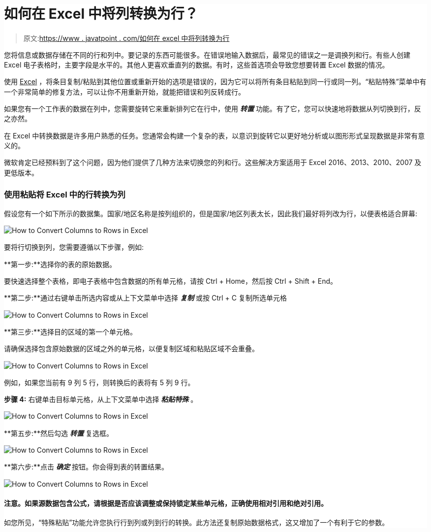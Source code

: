 # 如何在 Excel 中将列转换为行？

> 原文:[https://www . javatpoint . com/如何在 excel 中将列转换为行](https://www.javatpoint.com/how-to-convert-columns-to-rows-in-excel)

您将信息或数据存储在不同的行和列中。要记录的东西可能很多。在错误地输入数据后，最常见的错误之一是调换列和行。有些人创建 Excel 电子表格时，主要字段是水平的。其他人更喜欢垂直列的数据。有时，这些首选项会导致您想要转置 Excel 数据的情况。

使用 [Excel](https://www.javatpoint.com/excel-tutorial) ，将条目复制/粘贴到其他位置或重新开始的选项是错误的，因为它可以将所有条目粘贴到同一行或同一列。“粘贴特殊”菜单中有一个非常简单的修复方法，可以让你不用重新开始，就能把错误和列反转成行。

如果您有一个工作表的数据在列中，您需要旋转它来重新排列它在行中，使用 ***转置*** 功能。有了它，您可以快速地将数据从列切换到行，反之亦然。

在 Excel 中转换数据是许多用户熟悉的任务。您通常会构建一个复杂的表，以意识到旋转它以更好地分析或以图形形式呈现数据是非常有意义的。

微软肯定已经预料到了这个问题，因为他们提供了几种方法来切换您的列和行。这些解决方案适用于 Excel 2016、2013、2010、2007 及更低版本。

### 使用粘贴将 Excel 中的行转换为列

假设您有一个如下所示的数据集。国家/地区名称是按列组织的，但是国家/地区列表太长，因此我们最好将列改为行，以便表格适合屏幕:

![How to Convert Columns to Rows in Excel](../Images/2cbc0544c963b986fdf4975f7e7df7f9.png)

要将行切换到列，您需要遵循以下步骤，例如:

**第一步:**选择你的表的原始数据。

要快速选择整个表格，即电子表格中包含数据的所有单元格，请按 Ctrl + Home，然后按 Ctrl + Shift + End。

**第二步:**通过右键单击所选内容或从上下文菜单中选择 ***复制*** 或按 Ctrl + C 复制所选单元格

![How to Convert Columns to Rows in Excel](../Images/bb2129d594319567bb77ec94ed8929dd.png)

**第三步:**选择目的区域的第一个单元格。

请确保选择包含原始数据的区域之外的单元格，以便复制区域和粘贴区域不会重叠。

![How to Convert Columns to Rows in Excel](../Images/346a262933f2899640da92da30b0eb81.png)

例如，如果您当前有 9 列 5 行，则转换后的表将有 5 列 9 行。

**步骤 4:** 右键单击目标单元格，从上下文菜单中选择 ***粘贴特殊*** 。

![How to Convert Columns to Rows in Excel](../Images/d0885a1739aa751305820a50f261b51b.png)

**第五步:**然后勾选 ***转置*** 复选框。

![How to Convert Columns to Rows in Excel](../Images/5a51e2e808c16a1f03829680e5c7cc2f.png)

**第六步:**点击 ***确定*** 按钮。你会得到表的转置结果。

![How to Convert Columns to Rows in Excel](../Images/6fd65f92e604daca8ffeba5a44612bb2.png)

#### 注意。如果源数据包含公式，请根据是否应该调整或保持锁定某些单元格，正确使用相对引用和绝对引用。

如您所见，“特殊粘贴”功能允许您执行行到列或列到行的转换。此方法还复制原始数据格式，这又增加了一个有利于它的参数。
